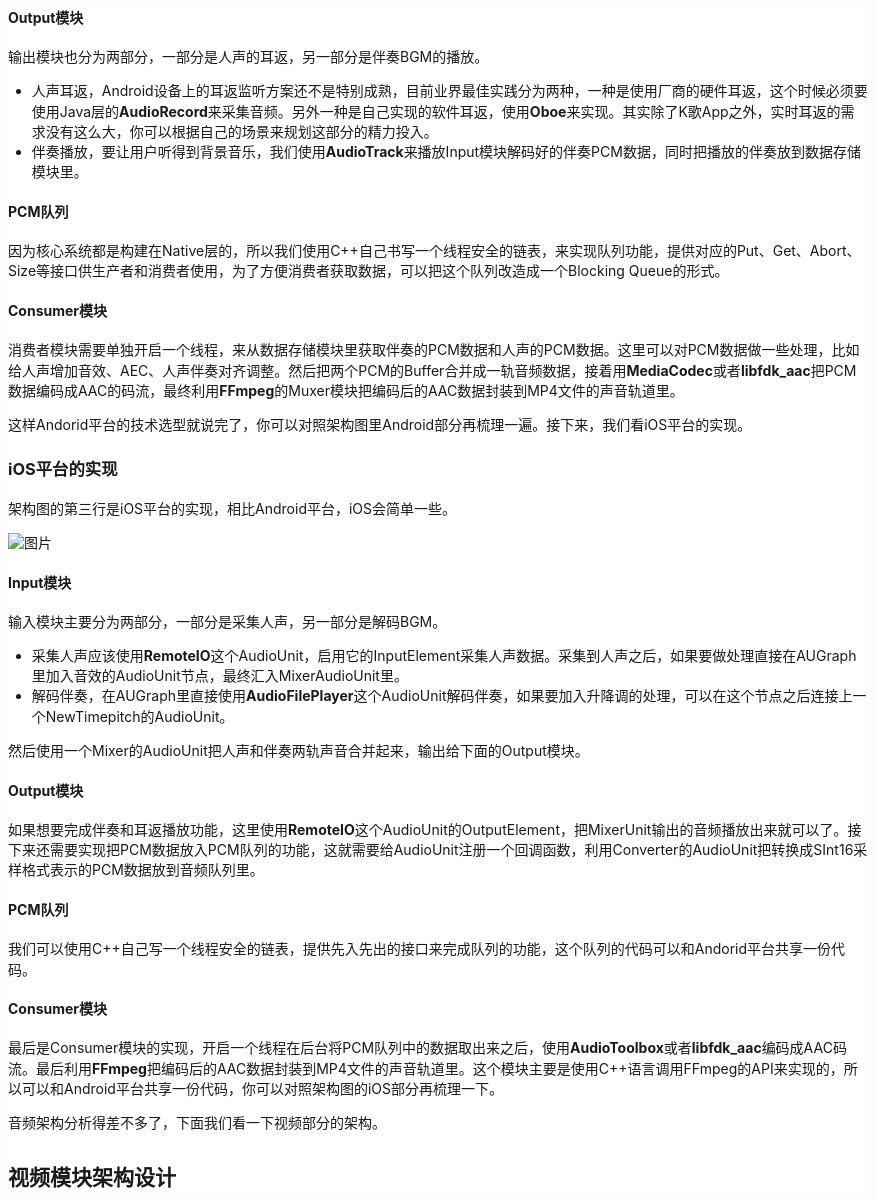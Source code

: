 #### **Output模块**

输出模块也分为两部分，一部分是人声的耳返，另一部分是伴奏BGM的播放。

- 人声耳返，Android设备上的耳返监听方案还不是特别成熟，目前业界最佳实践分为两种，一种是使用厂商的硬件耳返，这个时候必须要使用Java层的**AudioRecord**来采集音频。另外一种是自己实现的软件耳返，使用**Oboe**来实现。其实除了K歌App之外，实时耳返的需求没有这么大，你可以根据自己的场景来规划这部分的精力投入。
- 伴奏播放，要让用户听得到背景音乐，我们使用**AudioTrack**来播放Input模块解码好的伴奏PCM数据，同时把播放的伴奏放到数据存储模块里。

#### **PCM队列**

因为核心系统都是构建在Native层的，所以我们使用C++自己书写一个线程安全的链表，来实现队列功能，提供对应的Put、Get、Abort、Size等接口供生产者和消费者使用，为了方便消费者获取数据，可以把这个队列改造成一个Blocking Queue的形式。

#### **Consumer模块**

消费者模块需要单独开启一个线程，来从数据存储模块里获取伴奏的PCM数据和人声的PCM数据。这里可以对PCM数据做一些处理，比如给人声增加音效、AEC、人声伴奏对齐调整。然后把两个PCM的Buffer合并成一轨音频数据，接着用**MediaCodec**或者**libfdk\_aac**把PCM数据编码成AAC的码流，最终利用**FFmpeg**的Muxer模块把编码后的AAC数据封装到MP4文件的声音轨道里。

这样Andorid平台的技术选型就说完了，你可以对照架构图里Android部分再梳理一遍。接下来，我们看iOS平台的实现。

### iOS平台的实现

架构图的第三行是iOS平台的实现，相比Android平台，iOS会简单一些。

![图片](https://static001.geekbang.org/resource/image/bd/0c/bda3be955dcdf717576f409ae18d520c.png?wh=1920x618)

#### **Input模块**

输入模块主要分为两部分，一部分是采集人声，另一部分是解码BGM。

- 采集人声应该使用**RemoteIO**这个AudioUnit，启用它的InputElement采集人声数据。采集到人声之后，如果要做处理直接在AUGraph里加入音效的AudioUnit节点，最终汇入MixerAudioUnit里。
- 解码伴奏，在AUGraph里直接使用**AudioFilePlayer**这个AudioUnit解码伴奏，如果要加入升降调的处理，可以在这个节点之后连接上一个NewTimepitch的AudioUnit。

然后使用一个Mixer的AudioUnit把人声和伴奏两轨声音合并起来，输出给下面的Output模块。

#### **Output模块**

如果想要完成伴奏和耳返播放功能，这里使用**RemoteIO**这个AudioUnit的OutputElement，把MixerUnit输出的音频播放出来就可以了。接下来还需要实现把PCM数据放入PCM队列的功能，这就需要给AudioUnit注册一个回调函数，利用Converter的AudioUnit把转换成SInt16采样格式表示的PCM数据放到音频队列里。

#### **PCM队列**

我们可以使用C++自己写一个线程安全的链表，提供先入先出的接口来完成队列的功能，这个队列的代码可以和Andorid平台共享一份代码。

#### **Consumer模块**

最后是Consumer模块的实现，开启一个线程在后台将PCM队列中的数据取出来之后，使用**AudioToolbox**或者**libfdk\_aac**编码成AAC码流。最后利用**FFmpeg**把编码后的AAC数据封装到MP4文件的声音轨道里。这个模块主要是使用C++语言调用FFmpeg的API来实现的，所以可以和Android平台共享一份代码，你可以对照架构图的iOS部分再梳理一下。

音频架构分析得差不多了，下面我们看一下视频部分的架构。

## 视频模块架构设计
